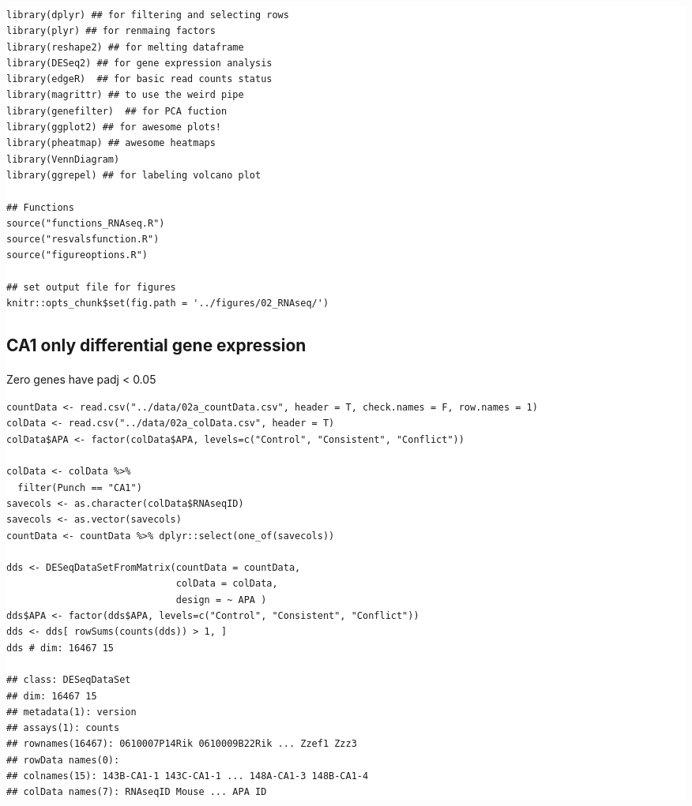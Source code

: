     library(dplyr) ## for filtering and selecting rows
    library(plyr) ## for renmaing factors
    library(reshape2) ## for melting dataframe
    library(DESeq2) ## for gene expression analysis
    library(edgeR)  ## for basic read counts status
    library(magrittr) ## to use the weird pipe
    library(genefilter)  ## for PCA fuction
    library(ggplot2) ## for awesome plots!
    library(pheatmap) ## awesome heatmaps
    library(VennDiagram)
    library(ggrepel) ## for labeling volcano plot

    ## Functions
    source("functions_RNAseq.R")
    source("resvalsfunction.R")
    source("figureoptions.R")

    ## set output file for figures 
    knitr::opts_chunk$set(fig.path = '../figures/02_RNAseq/')

CA1 only differential gene expression
-------------------------------------

Zero genes have padj &lt; 0.05

    countData <- read.csv("../data/02a_countData.csv", header = T, check.names = F, row.names = 1)
    colData <- read.csv("../data/02a_colData.csv", header = T)
    colData$APA <- factor(colData$APA, levels=c("Control", "Consistent", "Conflict"))

    colData <- colData %>% 
      filter(Punch == "CA1") 
    savecols <- as.character(colData$RNAseqID) 
    savecols <- as.vector(savecols) 
    countData <- countData %>% dplyr::select(one_of(savecols)) 

    dds <- DESeqDataSetFromMatrix(countData = countData,
                                  colData = colData,
                                  design = ~ APA )
    dds$APA <- factor(dds$APA, levels=c("Control", "Consistent", "Conflict"))
    dds <- dds[ rowSums(counts(dds)) > 1, ] 
    dds # dim: 16467 15  

    ## class: DESeqDataSet 
    ## dim: 16467 15 
    ## metadata(1): version
    ## assays(1): counts
    ## rownames(16467): 0610007P14Rik 0610009B22Rik ... Zzef1 Zzz3
    ## rowData names(0):
    ## colnames(15): 143B-CA1-1 143C-CA1-1 ... 148A-CA1-3 148B-CA1-4
    ## colData names(7): RNAseqID Mouse ... APA ID
